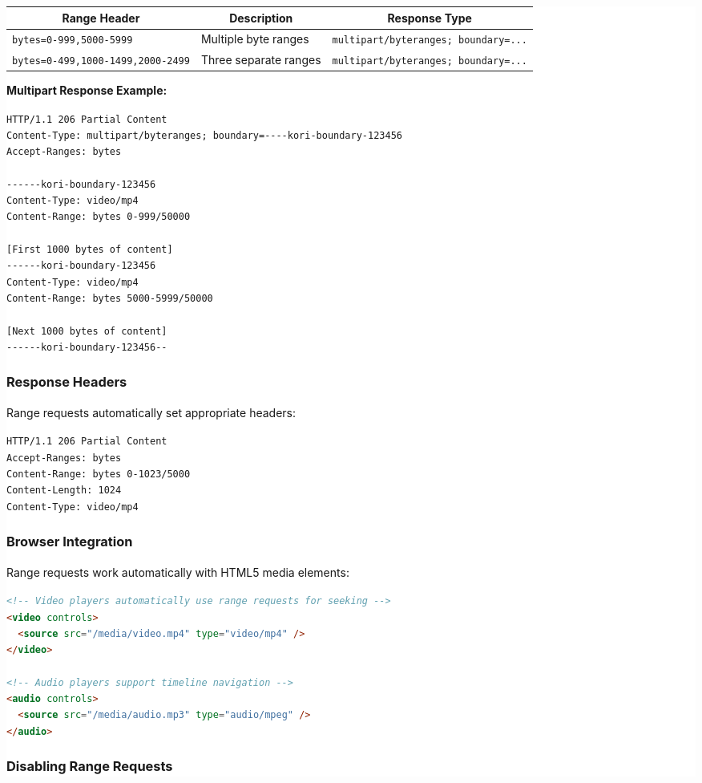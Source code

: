 | Range Header                      | Description           | Response Type                        |
| --------------------------------- | --------------------- | ------------------------------------ |
| `bytes=0-999,5000-5999`           | Multiple byte ranges  | `multipart/byteranges; boundary=...` |
| `bytes=0-499,1000-1499,2000-2499` | Three separate ranges | `multipart/byteranges; boundary=...` |

**Multipart Response Example:**

```http
HTTP/1.1 206 Partial Content
Content-Type: multipart/byteranges; boundary=----kori-boundary-123456
Accept-Ranges: bytes

------kori-boundary-123456
Content-Type: video/mp4
Content-Range: bytes 0-999/50000

[First 1000 bytes of content]
------kori-boundary-123456
Content-Type: video/mp4
Content-Range: bytes 5000-5999/50000

[Next 1000 bytes of content]
------kori-boundary-123456--
```

### Response Headers

Range requests automatically set appropriate headers:

```http
HTTP/1.1 206 Partial Content
Accept-Ranges: bytes
Content-Range: bytes 0-1023/5000
Content-Length: 1024
Content-Type: video/mp4
```

### Browser Integration

Range requests work automatically with HTML5 media elements:

```html
<!-- Video players automatically use range requests for seeking -->
<video controls>
  <source src="/media/video.mp4" type="video/mp4" />
</video>

<!-- Audio players support timeline navigation -->
<audio controls>
  <source src="/media/audio.mp3" type="audio/mpeg" />
</audio>
```

### Disabling Range Requests
